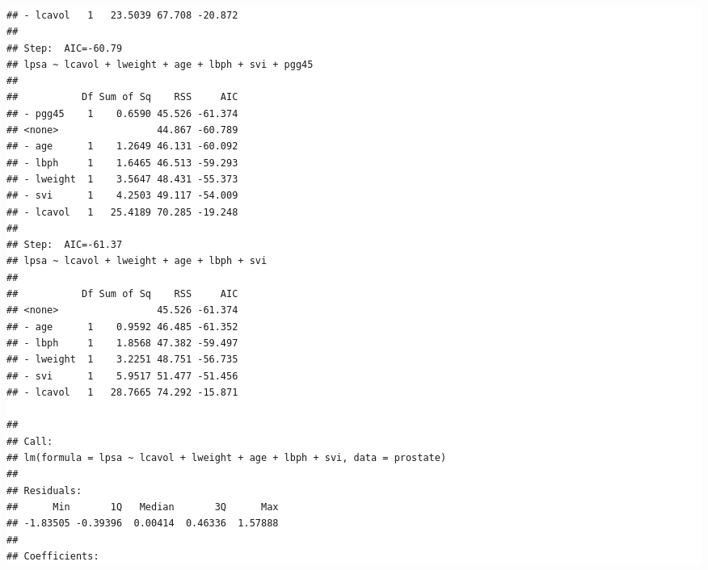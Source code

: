     ## - lcavol   1   23.5039 67.708 -20.872
    ## 
    ## Step:  AIC=-60.79
    ## lpsa ~ lcavol + lweight + age + lbph + svi + pgg45
    ## 
    ##           Df Sum of Sq    RSS     AIC
    ## - pgg45    1    0.6590 45.526 -61.374
    ## <none>                 44.867 -60.789
    ## - age      1    1.2649 46.131 -60.092
    ## - lbph     1    1.6465 46.513 -59.293
    ## - lweight  1    3.5647 48.431 -55.373
    ## - svi      1    4.2503 49.117 -54.009
    ## - lcavol   1   25.4189 70.285 -19.248
    ## 
    ## Step:  AIC=-61.37
    ## lpsa ~ lcavol + lweight + age + lbph + svi
    ## 
    ##           Df Sum of Sq    RSS     AIC
    ## <none>                 45.526 -61.374
    ## - age      1    0.9592 46.485 -61.352
    ## - lbph     1    1.8568 47.382 -59.497
    ## - lweight  1    3.2251 48.751 -56.735
    ## - svi      1    5.9517 51.477 -51.456
    ## - lcavol   1   28.7665 74.292 -15.871

    ## 
    ## Call:
    ## lm(formula = lpsa ~ lcavol + lweight + age + lbph + svi, data = prostate)
    ## 
    ## Residuals:
    ##      Min       1Q   Median       3Q      Max 
    ## -1.83505 -0.39396  0.00414  0.46336  1.57888 
    ## 
    ## Coefficients: